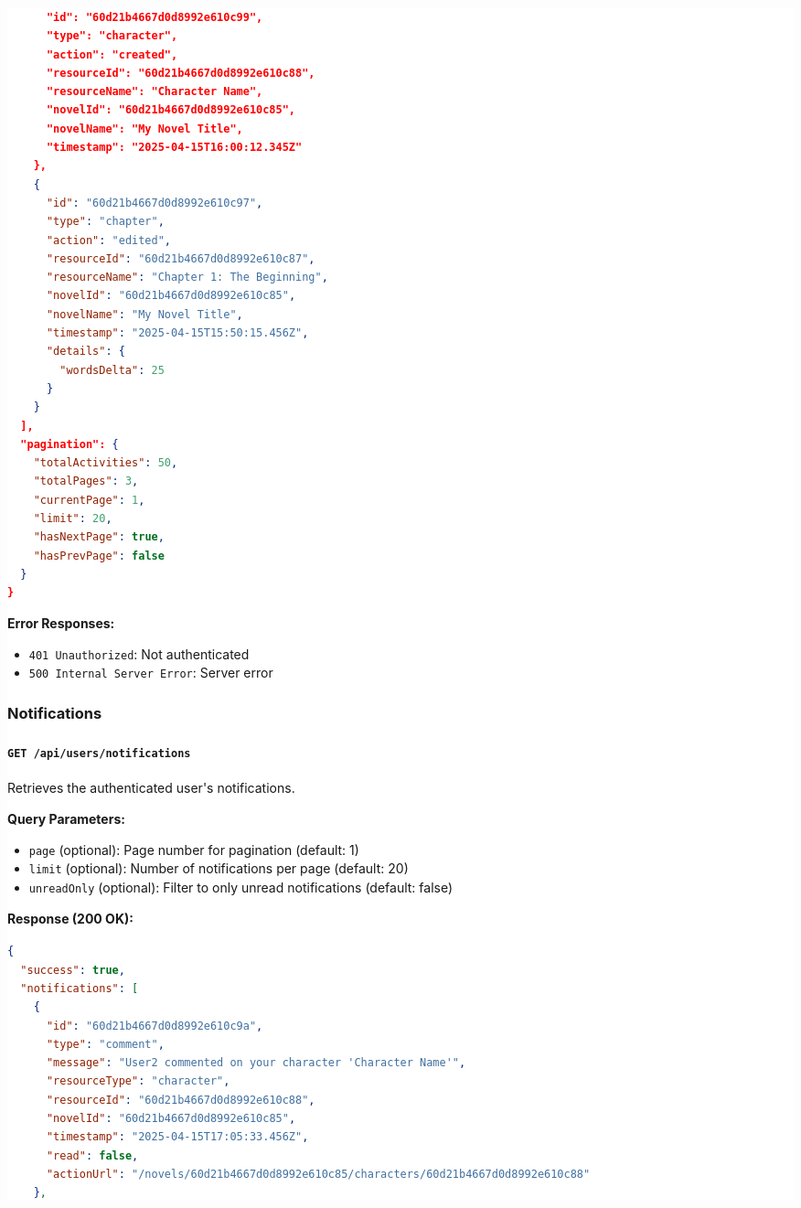 ```json
      "id": "60d21b4667d0d8992e610c99",
      "type": "character",
      "action": "created",
      "resourceId": "60d21b4667d0d8992e610c88",
      "resourceName": "Character Name",
      "novelId": "60d21b4667d0d8992e610c85",
      "novelName": "My Novel Title",
      "timestamp": "2025-04-15T16:00:12.345Z"
    },
    {
      "id": "60d21b4667d0d8992e610c97",
      "type": "chapter",
      "action": "edited",
      "resourceId": "60d21b4667d0d8992e610c87",
      "resourceName": "Chapter 1: The Beginning",
      "novelId": "60d21b4667d0d8992e610c85",
      "novelName": "My Novel Title",
      "timestamp": "2025-04-15T15:50:15.456Z",
      "details": {
        "wordsDelta": 25
      }
    }
  ],
  "pagination": {
    "totalActivities": 50,
    "totalPages": 3,
    "currentPage": 1,
    "limit": 20,
    "hasNextPage": true,
    "hasPrevPage": false
  }
}
```

**Error Responses:**
- `401 Unauthorized`: Not authenticated
- `500 Internal Server Error`: Server error

### Notifications

#### `GET /api/users/notifications`

Retrieves the authenticated user's notifications.

**Query Parameters:**
- `page` (optional): Page number for pagination (default: 1)
- `limit` (optional): Number of notifications per page (default: 20)
- `unreadOnly` (optional): Filter to only unread notifications (default: false)

**Response (200 OK):**
```json
{
  "success": true,
  "notifications": [
    {
      "id": "60d21b4667d0d8992e610c9a",
      "type": "comment",
      "message": "User2 commented on your character 'Character Name'",
      "resourceType": "character",
      "resourceId": "60d21b4667d0d8992e610c88",
      "novelId": "60d21b4667d0d8992e610c85",
      "timestamp": "2025-04-15T17:05:33.456Z",
      "read": false,
      "actionUrl": "/novels/60d21b4667d0d8992e610c85/characters/60d21b4667d0d8992e610c88"
    },
```